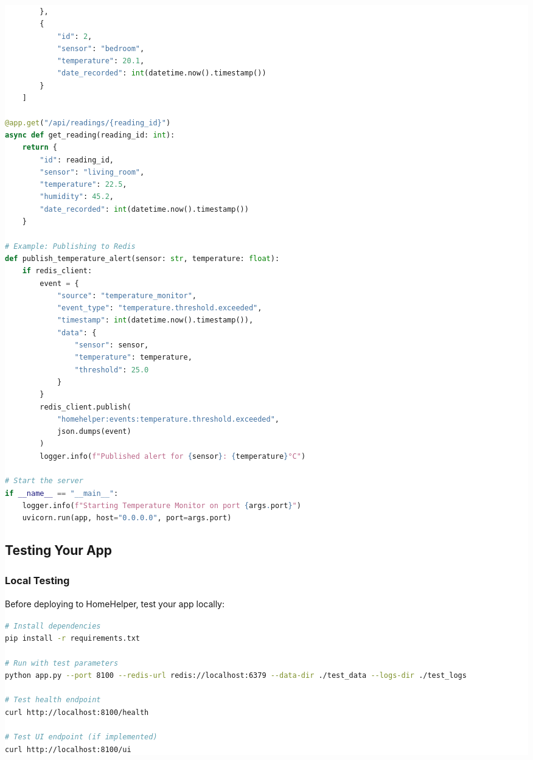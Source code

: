```python
        },
        {
            "id": 2,
            "sensor": "bedroom",
            "temperature": 20.1,
            "date_recorded": int(datetime.now().timestamp())
        }
    ]

@app.get("/api/readings/{reading_id}")
async def get_reading(reading_id: int):
    return {
        "id": reading_id,
        "sensor": "living_room",
        "temperature": 22.5,
        "humidity": 45.2,
        "date_recorded": int(datetime.now().timestamp())
    }

# Example: Publishing to Redis
def publish_temperature_alert(sensor: str, temperature: float):
    if redis_client:
        event = {
            "source": "temperature_monitor",
            "event_type": "temperature.threshold.exceeded",
            "timestamp": int(datetime.now().timestamp()),
            "data": {
                "sensor": sensor,
                "temperature": temperature,
                "threshold": 25.0
            }
        }
        redis_client.publish(
            "homehelper:events:temperature.threshold.exceeded",
            json.dumps(event)
        )
        logger.info(f"Published alert for {sensor}: {temperature}°C")

# Start the server
if __name__ == "__main__":
    logger.info(f"Starting Temperature Monitor on port {args.port}")
    uvicorn.run(app, host="0.0.0.0", port=args.port)
```

## Testing Your App

### Local Testing
Before deploying to HomeHelper, test your app locally:

```bash
# Install dependencies
pip install -r requirements.txt

# Run with test parameters
python app.py --port 8100 --redis-url redis://localhost:6379 --data-dir ./test_data --logs-dir ./test_logs

# Test health endpoint
curl http://localhost:8100/health

# Test UI endpoint (if implemented)
curl http://localhost:8100/ui

```